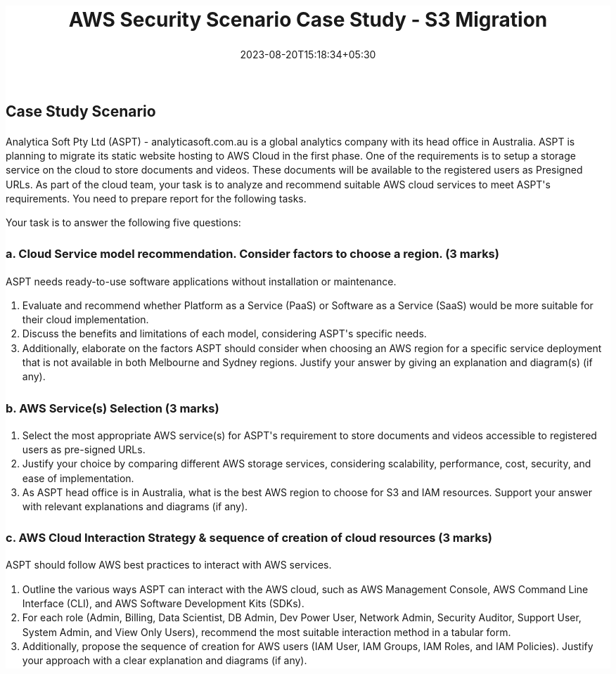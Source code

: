 ﻿---
title: "AWS Security Scenario Case Study - S3 Migration"
date: 2023-08-20T15:18:34+05:30
draft: true
cover: 
    image: blog/aws/.webp
    alt: A Personal AWS Cheatsheet Dump
    caption:  A Personal Cheatsheet Dump
description: "AWS Security Scenario Case Study - S3 Migration"
tags: ["aws"]
---

## Case Study Scenario

Analytica Soft Pty Ltd (ASPT) - analyticasoft.com.au is a global analytics company with its head office in Australia. ASPT is planning to migrate its static website hosting to AWS Cloud in the first phase. One of the requirements is to setup a storage service on the cloud to store documents and videos. These documents will be available to the registered users as Presigned URLs. As part of the cloud team, your task is to analyze and recommend suitable AWS cloud services to meet ASPT's requirements. You need to prepare report for the following tasks.

Your task is to answer the following five questions:

### a. Cloud Service model recommendation. Consider factors to choose a region. (3 marks)

ASPT needs ready-to-use software applications without installation or maintenance.

1. Evaluate and recommend whether Platform as a Service (PaaS) or Software as a Service (SaaS) would be more suitable for their cloud implementation.
2. Discuss the benefits and limitations of each model, considering ASPT's specific needs.
3. Additionally, elaborate on the factors ASPT should consider when choosing an AWS region for a specific service deployment that is not available in both Melbourne and Sydney regions.
Justify your answer by giving an explanation and diagram(s) (if any).

### b. AWS Service(s) Selection (3 marks)

1. Select the most appropriate AWS service(s) for ASPT's requirement to store documents and videos accessible to registered users as pre-signed URLs.
2. Justify your choice by comparing different AWS storage services, considering scalability, performance, cost, security, and ease of implementation.
3. As ASPT head office is in Australia, what is the best AWS region to choose for S3 and IAM resources.
Support your answer with relevant explanations and diagrams (if any).

### c. AWS Cloud Interaction Strategy & sequence of creation of cloud resources (3 marks)

ASPT should follow AWS best practices to interact with AWS services.

1. Outline the various ways ASPT can interact with the AWS cloud, such as AWS Management Console, AWS Command Line Interface (CLI), and AWS Software Development Kits (SDKs).
2. For each role (Admin, Billing, Data Scientist, DB Admin, Dev Power User, Network Admin, Security Auditor, Support User, System Admin, and View Only Users), recommend the most suitable interaction method in a tabular form.
3. Additionally, propose the sequence of creation for AWS users (IAM User, IAM Groups, IAM Roles, and IAM Policies).
Justify your approach with a clear explanation and diagrams (if any).
